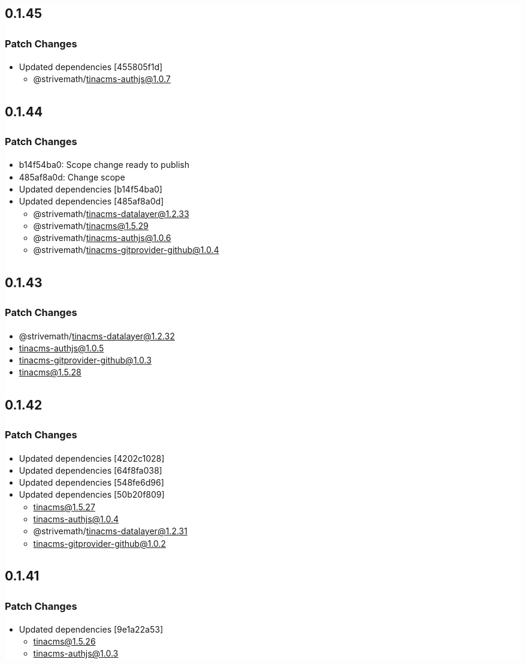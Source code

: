 ## 0.1.45

### Patch Changes

- Updated dependencies [455805f1d]
  - @strivemath/tinacms-authjs@1.0.7

## 0.1.44

### Patch Changes

- b14f54ba0: Scope change ready to publish
- 485af8a0d: Change scope
- Updated dependencies [b14f54ba0]
- Updated dependencies [485af8a0d]
  - @strivemath/tinacms-datalayer@1.2.33
  - @strivemath/tinacms@1.5.29
  - @strivemath/tinacms-authjs@1.0.6
  - @strivemath/tinacms-gitprovider-github@1.0.4

## 0.1.43

### Patch Changes

- @strivemath/tinacms-datalayer@1.2.32
- tinacms-authjs@1.0.5
- tinacms-gitprovider-github@1.0.3
- tinacms@1.5.28

## 0.1.42

### Patch Changes

- Updated dependencies [4202c1028]
- Updated dependencies [64f8fa038]
- Updated dependencies [548fe6d96]
- Updated dependencies [50b20f809]
  - tinacms@1.5.27
  - tinacms-authjs@1.0.4
  - @strivemath/tinacms-datalayer@1.2.31
  - tinacms-gitprovider-github@1.0.2

## 0.1.41

### Patch Changes

- Updated dependencies [9e1a22a53]
  - tinacms@1.5.26
  - tinacms-authjs@1.0.3
